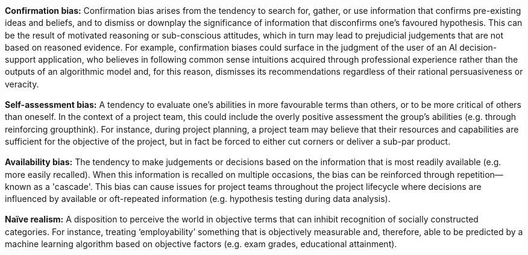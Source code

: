 **Confirmation bias:** Confirmation bias arises from the tendency to search for, gather, or use information that confirms pre-existing ideas and beliefs, and to dismiss or downplay the significance of information that disconfirms one’s favoured hypothesis. This can be the result of motivated reasoning or sub-conscious attitudes, which in turn may lead to prejudicial judgements that are not based on reasoned evidence. For example, confirmation biases could surface in the judgment of the user of an AI decision-support application, who believes in following common sense intuitions acquired through professional experience rather than the outputs of an algorithmic model and, for this reason, dismisses its recommendations regardless of their rational persuasiveness or veracity.

**Self-assessment bias:** A tendency to evaluate one’s abilities in more favourable terms than others, or to be more critical of others than oneself. In the context of a project team, this could include the overly positive assessment the group’s abilities (e.g. through reinforcing groupthink). For instance, during project planning, a project team may believe that their resources and capabilities are sufficient for the objective of the project, but in fact be forced to either cut corners or deliver a sub-par product.

**Availability bias:** The tendency to make judgements or decisions based on the information that is most readily available (e.g. more easily recalled). When this information is recalled on multiple occasions, the bias can be reinforced through repetition—known as a 'cascade'. This bias can cause issues for project teams throughout the project lifecycle where decisions are influenced by available or oft-repeated information (e.g. hypothesis testing during data analysis).

**Naïve realism:** A disposition to perceive the world in objective terms that can inhibit recognition of socially constructed categories. For instance, treating ‘employability’ something that is objectively measurable and, therefore, able to be predicted by a machine learning algorithm based on objective factors (e.g. exam grades, educational attainment).























